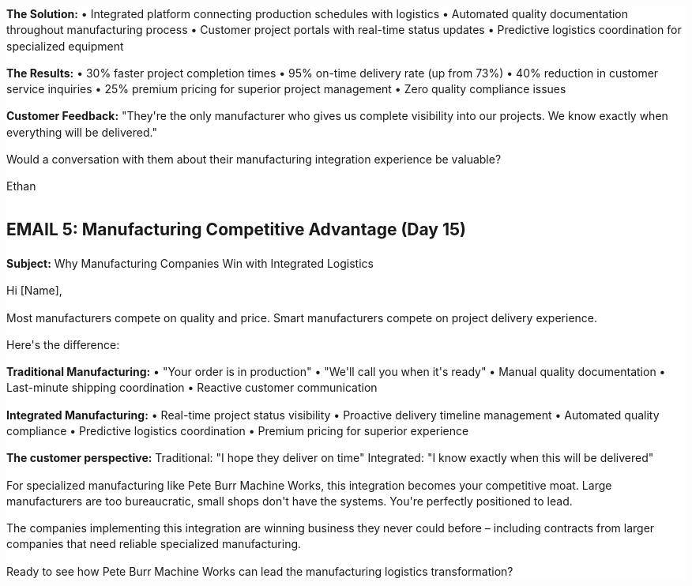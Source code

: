 **The Solution:**
• Integrated platform connecting production schedules with logistics
• Automated quality documentation throughout manufacturing process
• Customer project portals with real-time status updates
• Predictive logistics coordination for specialized equipment

**The Results:**
• 30% faster project completion times
• 95% on-time delivery rate (up from 73%)
• 40% reduction in customer service inquiries
• 25% premium pricing for superior project management
• Zero quality compliance issues

**Customer Feedback:** "They're the only manufacturer who gives us complete visibility into our projects. We know exactly when everything will be delivered."

Would a conversation with them about their manufacturing integration experience be valuable?

Ethan

## EMAIL 5: Manufacturing Competitive Advantage (Day 15)

**Subject:** Why Manufacturing Companies Win with Integrated Logistics

Hi [Name],

Most manufacturers compete on quality and price. Smart manufacturers compete on project delivery experience.

Here's the difference:

**Traditional Manufacturing:**
• "Your order is in production"
• "We'll call you when it's ready"
• Manual quality documentation
• Last-minute shipping coordination
• Reactive customer communication

**Integrated Manufacturing:**
• Real-time project status visibility
• Proactive delivery timeline management
• Automated quality compliance
• Predictive logistics coordination
• Premium pricing for superior experience

**The customer perspective:**
Traditional: "I hope they deliver on time"
Integrated: "I know exactly when this will be delivered"

For specialized manufacturing like Pete Burr Machine Works, this integration becomes your competitive moat. Large manufacturers are too bureaucratic, small shops don't have the systems. You're perfectly positioned to lead.

The companies implementing this integration are winning business they never could before – including contracts from larger companies that need reliable specialized manufacturing.

Ready to see how Pete Burr Machine Works can lead the manufacturing logistics transformation?
